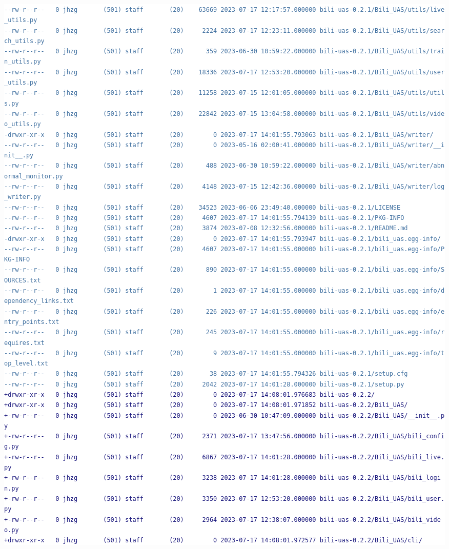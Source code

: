 ```diff
--rw-r--r--   0 jhzg       (501) staff       (20)    63669 2023-07-17 12:17:57.000000 bili-uas-0.2.1/Bili_UAS/utils/live_utils.py
--rw-r--r--   0 jhzg       (501) staff       (20)     2224 2023-07-17 12:23:11.000000 bili-uas-0.2.1/Bili_UAS/utils/search_utils.py
--rw-r--r--   0 jhzg       (501) staff       (20)      359 2023-06-30 10:59:22.000000 bili-uas-0.2.1/Bili_UAS/utils/train_utils.py
--rw-r--r--   0 jhzg       (501) staff       (20)    18336 2023-07-17 12:53:20.000000 bili-uas-0.2.1/Bili_UAS/utils/user_utils.py
--rw-r--r--   0 jhzg       (501) staff       (20)    11258 2023-07-15 12:01:05.000000 bili-uas-0.2.1/Bili_UAS/utils/utils.py
--rw-r--r--   0 jhzg       (501) staff       (20)    22842 2023-07-15 13:04:58.000000 bili-uas-0.2.1/Bili_UAS/utils/video_utils.py
-drwxr-xr-x   0 jhzg       (501) staff       (20)        0 2023-07-17 14:01:55.793063 bili-uas-0.2.1/Bili_UAS/writer/
--rw-r--r--   0 jhzg       (501) staff       (20)        0 2023-05-16 02:00:41.000000 bili-uas-0.2.1/Bili_UAS/writer/__init__.py
--rw-r--r--   0 jhzg       (501) staff       (20)      488 2023-06-30 10:59:22.000000 bili-uas-0.2.1/Bili_UAS/writer/abnormal_monitor.py
--rw-r--r--   0 jhzg       (501) staff       (20)     4148 2023-07-15 12:42:36.000000 bili-uas-0.2.1/Bili_UAS/writer/log_writer.py
--rw-r--r--   0 jhzg       (501) staff       (20)    34523 2023-06-06 23:49:40.000000 bili-uas-0.2.1/LICENSE
--rw-r--r--   0 jhzg       (501) staff       (20)     4607 2023-07-17 14:01:55.794139 bili-uas-0.2.1/PKG-INFO
--rw-r--r--   0 jhzg       (501) staff       (20)     3874 2023-07-08 12:32:56.000000 bili-uas-0.2.1/README.md
-drwxr-xr-x   0 jhzg       (501) staff       (20)        0 2023-07-17 14:01:55.793947 bili-uas-0.2.1/bili_uas.egg-info/
--rw-r--r--   0 jhzg       (501) staff       (20)     4607 2023-07-17 14:01:55.000000 bili-uas-0.2.1/bili_uas.egg-info/PKG-INFO
--rw-r--r--   0 jhzg       (501) staff       (20)      890 2023-07-17 14:01:55.000000 bili-uas-0.2.1/bili_uas.egg-info/SOURCES.txt
--rw-r--r--   0 jhzg       (501) staff       (20)        1 2023-07-17 14:01:55.000000 bili-uas-0.2.1/bili_uas.egg-info/dependency_links.txt
--rw-r--r--   0 jhzg       (501) staff       (20)      226 2023-07-17 14:01:55.000000 bili-uas-0.2.1/bili_uas.egg-info/entry_points.txt
--rw-r--r--   0 jhzg       (501) staff       (20)      245 2023-07-17 14:01:55.000000 bili-uas-0.2.1/bili_uas.egg-info/requires.txt
--rw-r--r--   0 jhzg       (501) staff       (20)        9 2023-07-17 14:01:55.000000 bili-uas-0.2.1/bili_uas.egg-info/top_level.txt
--rw-r--r--   0 jhzg       (501) staff       (20)       38 2023-07-17 14:01:55.794326 bili-uas-0.2.1/setup.cfg
--rw-r--r--   0 jhzg       (501) staff       (20)     2042 2023-07-17 14:01:28.000000 bili-uas-0.2.1/setup.py
+drwxr-xr-x   0 jhzg       (501) staff       (20)        0 2023-07-17 14:08:01.976683 bili-uas-0.2.2/
+drwxr-xr-x   0 jhzg       (501) staff       (20)        0 2023-07-17 14:08:01.971852 bili-uas-0.2.2/Bili_UAS/
+-rw-r--r--   0 jhzg       (501) staff       (20)        0 2023-06-30 10:47:09.000000 bili-uas-0.2.2/Bili_UAS/__init__.py
+-rw-r--r--   0 jhzg       (501) staff       (20)     2371 2023-07-17 13:47:56.000000 bili-uas-0.2.2/Bili_UAS/bili_config.py
+-rw-r--r--   0 jhzg       (501) staff       (20)     6867 2023-07-17 14:01:28.000000 bili-uas-0.2.2/Bili_UAS/bili_live.py
+-rw-r--r--   0 jhzg       (501) staff       (20)     3238 2023-07-17 14:01:28.000000 bili-uas-0.2.2/Bili_UAS/bili_login.py
+-rw-r--r--   0 jhzg       (501) staff       (20)     3350 2023-07-17 12:53:20.000000 bili-uas-0.2.2/Bili_UAS/bili_user.py
+-rw-r--r--   0 jhzg       (501) staff       (20)     2964 2023-07-17 12:38:07.000000 bili-uas-0.2.2/Bili_UAS/bili_video.py
+drwxr-xr-x   0 jhzg       (501) staff       (20)        0 2023-07-17 14:08:01.972577 bili-uas-0.2.2/Bili_UAS/cli/
```